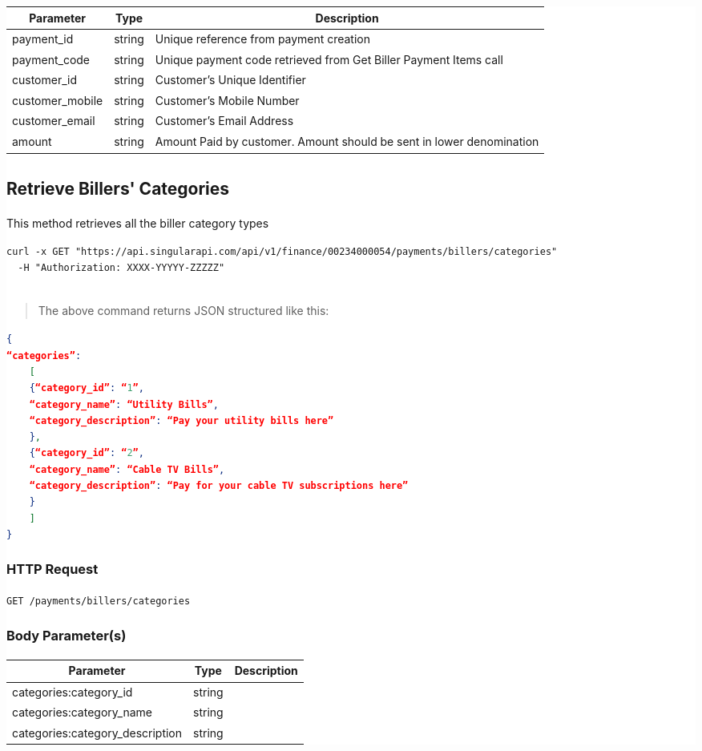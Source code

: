 Parameter | Type | Description
--------- | ------- | -----------
payment_id | string | Unique reference from payment creation
payment_code | string | Unique payment code retrieved from Get Biller Payment Items call
customer_id | string | Customer’s Unique Identifier
customer_mobile | string | Customer’s Mobile Number
customer_email | string | Customer’s Email Address
amount | string | Amount Paid by customer. Amount should be sent in lower denomination



## Retrieve Billers' Categories

This method retrieves all the biller category types


```Shell
curl -x GET "https://api.singularapi.com/api/v1/finance/00234000054/payments/billers/categories"
  -H "Authorization: XXXX-YYYYY-ZZZZZ"
 
```

> The above command returns JSON structured like this:

```json
{
“categories”: 
    [
	{“category_id”: “1”,
    “category_name”: “Utility Bills”, 
    “category_description”: “Pay your utility bills here”
	},
    {“category_id”: “2”,
    “category_name”: “Cable TV Bills”,
    “category_description”: “Pay for your cable TV subscriptions here”
	}
	]
}
```

### HTTP Request

`GET /payments/billers/categories`


### Body Parameter(s)

Parameter | Type | Description
--------- | ------- | -----------
categories:category_id | string | 
categories:category_name | string | 
categories:category_description | string | 




